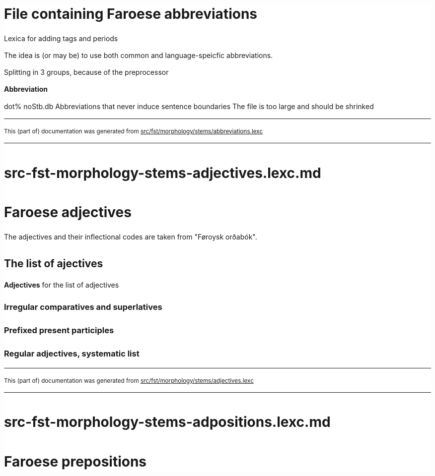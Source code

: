 # File containing Faroese abbreviations 

Lexica for adding tags and periods

The idea is (or may be) to use both common and language-speicfic abbreviations.

Splitting in 3 groups, because of the preprocessor

**Abbreviation**

dot% noStb.db
Abbreviations that never induce sentence boundaries
The file is too large and should be shrinked

* * *

<small>This (part of) documentation was generated from [src/fst/morphology/stems/abbreviations.lexc](https://github.com/giellalt/lang-fao/blob/main/src/fst/morphology/stems/abbreviations.lexc)</small>

---

# src-fst-morphology-stems-adjectives.lexc.md 

# Faroese adjectives 

The adjectives and their inflectional codes 
are taken from "Føroysk orðabók".

## The list of ajectives

**Adjectives** for the list of adjectives

### Irregular comparatives and superlatives

### Prefixed present participles

### Regular adjectives, systematic list

* * *

<small>This (part of) documentation was generated from [src/fst/morphology/stems/adjectives.lexc](https://github.com/giellalt/lang-fao/blob/main/src/fst/morphology/stems/adjectives.lexc)</small>

---

# src-fst-morphology-stems-adpositions.lexc.md 

# Faroese prepositions
